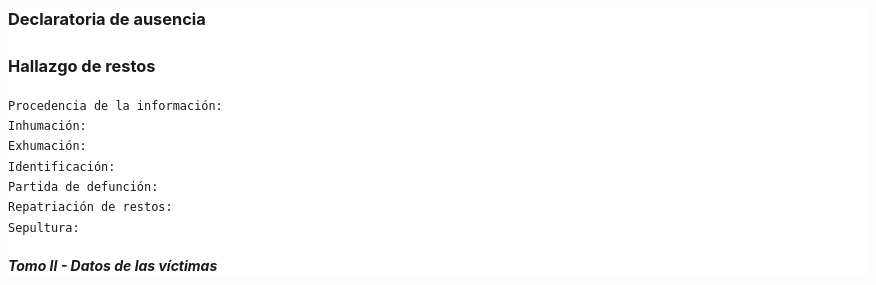 ### Declaratoria de ausencia

### Hallazgo de restos

```
Procedencia de la información:
Inhumación:
Exhumación:
Identificación:
Partida de defunción:
Repatriación de restos:
Sepultura:
```

##### Tomo II - Datos de las víctimas

